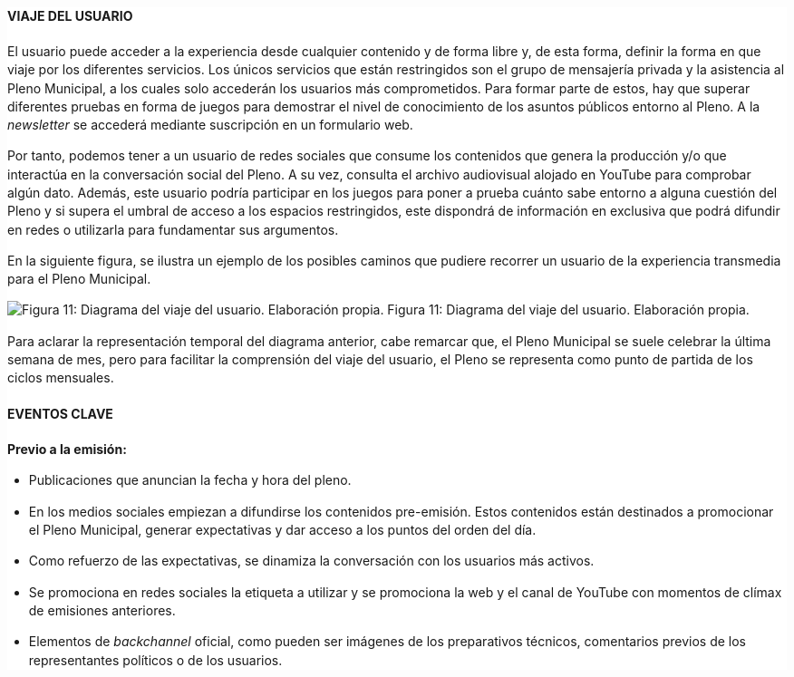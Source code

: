 #### VIAJE DEL USUARIO

El usuario puede acceder a la experiencia desde cualquier contenido y de
forma libre y, de esta forma, definir la forma en que viaje por los
diferentes servicios. Los únicos servicios que están restringidos son el
grupo de mensajería privada y la asistencia al Pleno Municipal, a los
cuales solo accederán los usuarios más comprometidos. Para formar parte
de estos, hay que superar diferentes pruebas en forma de juegos para
demostrar el nivel de conocimiento de los asuntos públicos entorno al
Pleno. A la *newsletter* se accederá mediante suscripción en un
formulario web.

Por tanto, podemos tener a un usuario de redes sociales que consume los
contenidos que genera la producción y/o que interactúa en la
conversación social del Pleno. A su vez, consulta el archivo audiovisual
alojado en YouTube para comprobar algún dato. Además, este usuario
podría participar en los juegos para poner a prueba cuánto sabe entorno
a alguna cuestión del Pleno y si supera el umbral de acceso a los
espacios restringidos, este dispondrá de información en exclusiva que
podrá difundir en redes o utilizarla para fundamentar sus argumentos.

En la siguiente figura, se ilustra un ejemplo de los posibles caminos
que pudiere recorrer un usuario de la experiencia transmedia para el
Pleno Municipal.

![Figura 11: Diagrama del viaje del usuario.
Elaboración propia.
](./TFG-media/media/image14.png)
Figura 11: Diagrama del viaje del usuario.
Elaboración propia.

Para aclarar la representación temporal del diagrama anterior, cabe
remarcar que, el Pleno Municipal se suele celebrar la última semana de
mes, pero para facilitar la comprensión del viaje del usuario, el Pleno
se representa como punto de partida de los ciclos mensuales.

#### EVENTOS CLAVE

**Previo a la emisión:**

-   Publicaciones que anuncian la fecha y hora del pleno.

-   En los medios sociales empiezan a difundirse los contenidos
    pre-emisión. Estos contenidos están destinados a promocionar el
    Pleno Municipal, generar expectativas y dar acceso a los puntos del
    orden del día.

-   Como refuerzo de las expectativas, se dinamiza la conversación con
    los usuarios más activos.

-   Se promociona en redes sociales la etiqueta a utilizar y se
    promociona la web y el canal de YouTube con momentos de clímax de
    emisiones anteriores.

-   Elementos de *backchannel* oficial, como pueden ser imágenes de los
    preparativos técnicos, comentarios previos de los representantes
    políticos o de los usuarios.
